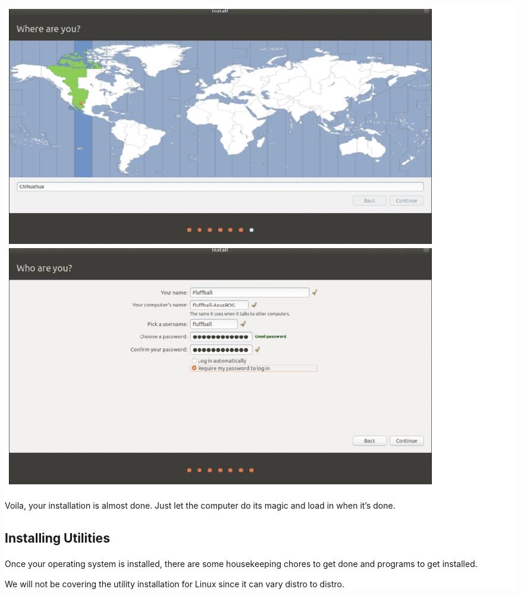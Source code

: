 ![location and password](/img/pc-guide/location-password.jpg)

Voila, your installation is almost done. Just let the computer do its magic and load in when it’s done.

## Installing Utilities

Once your operating system is installed, there are some housekeeping chores to get done and programs to get installed. 

We will not be covering the utility installation for Linux since it can vary distro to distro.
